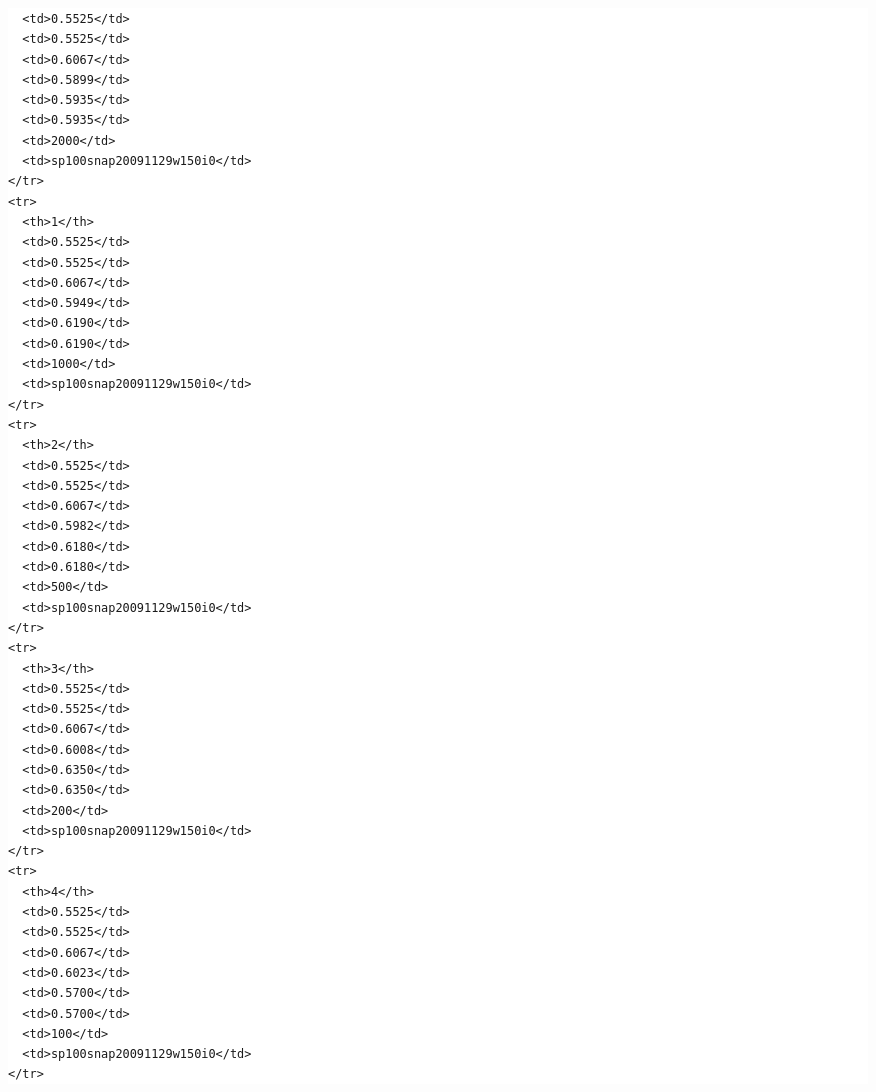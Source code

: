       <td>0.5525</td>
      <td>0.5525</td>
      <td>0.6067</td>
      <td>0.5899</td>
      <td>0.5935</td>
      <td>0.5935</td>
      <td>2000</td>
      <td>sp100snap20091129w150i0</td>
    </tr>
    <tr>
      <th>1</th>
      <td>0.5525</td>
      <td>0.5525</td>
      <td>0.6067</td>
      <td>0.5949</td>
      <td>0.6190</td>
      <td>0.6190</td>
      <td>1000</td>
      <td>sp100snap20091129w150i0</td>
    </tr>
    <tr>
      <th>2</th>
      <td>0.5525</td>
      <td>0.5525</td>
      <td>0.6067</td>
      <td>0.5982</td>
      <td>0.6180</td>
      <td>0.6180</td>
      <td>500</td>
      <td>sp100snap20091129w150i0</td>
    </tr>
    <tr>
      <th>3</th>
      <td>0.5525</td>
      <td>0.5525</td>
      <td>0.6067</td>
      <td>0.6008</td>
      <td>0.6350</td>
      <td>0.6350</td>
      <td>200</td>
      <td>sp100snap20091129w150i0</td>
    </tr>
    <tr>
      <th>4</th>
      <td>0.5525</td>
      <td>0.5525</td>
      <td>0.6067</td>
      <td>0.6023</td>
      <td>0.5700</td>
      <td>0.5700</td>
      <td>100</td>
      <td>sp100snap20091129w150i0</td>
    </tr>
  </tbody>
</table>
